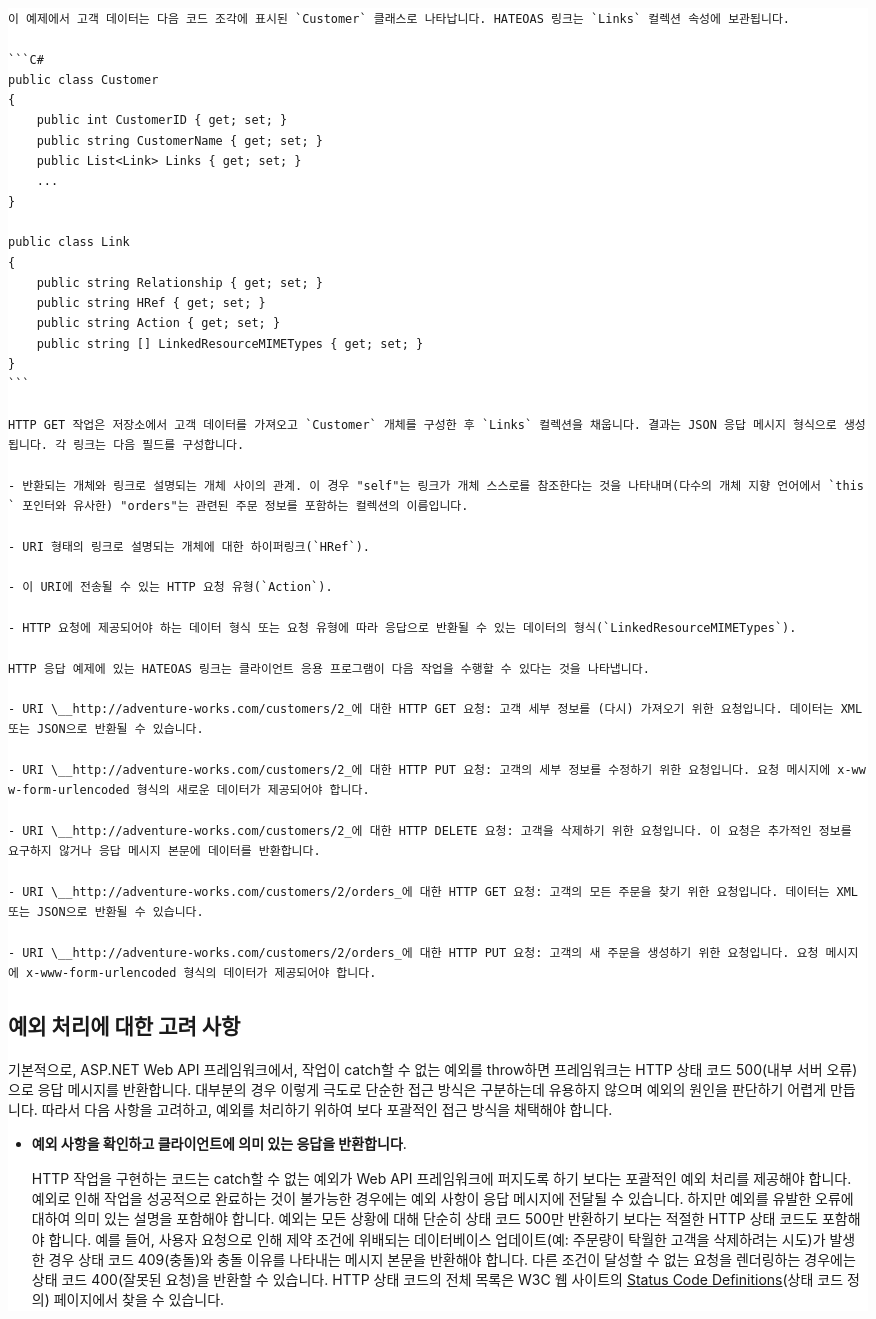 	이 예제에서 고객 데이터는 다음 코드 조각에 표시된 `Customer` 클래스로 나타납니다. HATEOAS 링크는 `Links` 컬렉션 속성에 보관됩니다.

	```C#
	public class Customer
	{
    	public int CustomerID { get; set; }
    	public string CustomerName { get; set; }
    	public List<Link> Links { get; set; }
    	...
	}

	public class Link
	{
    	public string Relationship { get; set; }
    	public string HRef { get; set; }
    	public string Action { get; set; }
    	public string [] LinkedResourceMIMETypes { get; set; }
	}
	```

	HTTP GET 작업은 저장소에서 고객 데이터를 가져오고 `Customer` 개체를 구성한 후 `Links` 컬렉션을 채웁니다. 결과는 JSON 응답 메시지 형식으로 생성됩니다. 각 링크는 다음 필드를 구성합니다.

	- 반환되는 개체와 링크로 설명되는 개체 사이의 관계. 이 경우 "self"는 링크가 개체 스스로를 참조한다는 것을 나타내며(다수의 개체 지향 언어에서 `this` 포인터와 유사한) "orders"는 관련된 주문 정보를 포함하는 컬렉션의 이름입니다.

	- URI 형태의 링크로 설명되는 개체에 대한 하이퍼링크(`HRef`).

	- 이 URI에 전송될 수 있는 HTTP 요청 유형(`Action`).

	- HTTP 요청에 제공되어야 하는 데이터 형식 또는 요청 유형에 따라 응답으로 반환될 수 있는 데이터의 형식(`LinkedResourceMIMETypes`).

	HTTP 응답 예제에 있는 HATEOAS 링크는 클라이언트 응용 프로그램이 다음 작업을 수행할 수 있다는 것을 나타냅니다.

	- URI \__http://adventure-works.com/customers/2_에 대한 HTTP GET 요청: 고객 세부 정보를 (다시) 가져오기 위한 요청입니다. 데이터는 XML 또는 JSON으로 반환될 수 있습니다.

	- URI \__http://adventure-works.com/customers/2_에 대한 HTTP PUT 요청: 고객의 세부 정보를 수정하기 위한 요청입니다. 요청 메시지에 x-www-form-urlencoded 형식의 새로운 데이터가 제공되어야 합니다.

	- URI \__http://adventure-works.com/customers/2_에 대한 HTTP DELETE 요청: 고객을 삭제하기 위한 요청입니다. 이 요청은 추가적인 정보를 요구하지 않거나 응답 메시지 본문에 데이터를 반환합니다.

	- URI \__http://adventure-works.com/customers/2/orders_에 대한 HTTP GET 요청: 고객의 모든 주문을 찾기 위한 요청입니다. 데이터는 XML 또는 JSON으로 반환될 수 있습니다.

	- URI \__http://adventure-works.com/customers/2/orders_에 대한 HTTP PUT 요청: 고객의 새 주문을 생성하기 위한 요청입니다. 요청 메시지에 x-www-form-urlencoded 형식의 데이터가 제공되어야 합니다.

## 예외 처리에 대한 고려 사항
기본적으로, ASP.NET Web API 프레임워크에서, 작업이 catch할 수 없는 예외를 throw하면 프레임워크는 HTTP 상태 코드 500(내부 서버 오류)으로 응답 메시지를 반환합니다. 대부분의 경우 이렇게 극도로 단순한 접근 방식은 구분하는데 유용하지 않으며 예외의 원인을 판단하기 어렵게 만듭니다. 따라서 다음 사항을 고려하고, 예외를 처리하기 위하여 보다 포괄적인 접근 방식을 채택해야 합니다.

- **예외 사항을 확인하고 클라이언트에 의미 있는 응답을 반환합니다**.

	HTTP 작업을 구현하는 코드는 catch할 수 없는 예외가 Web API 프레임워크에 퍼지도록 하기 보다는 포괄적인 예외 처리를 제공해야 합니다. 예외로 인해 작업을 성공적으로 완료하는 것이 불가능한 경우에는 예외 사항이 응답 메시지에 전달될 수 있습니다. 하지만 예외를 유발한 오류에 대하여 의미 있는 설명을 포함해야 합니다. 예외는 모든 상황에 대해 단순히 상태 코드 500만 반환하기 보다는 적절한 HTTP 상태 코드도 포함해야 합니다. 예를 들어, 사용자 요청으로 인해 제약 조건에 위배되는 데이터베이스 업데이트(예: 주문량이 탁월한 고객을 삭제하려는 시도)가 발생한 경우 상태 코드 409(충돌)와 충돌 이유를 나타내는 메시지 본문을 반환해야 합니다. 다른 조건이 달성할 수 없는 요청을 렌더링하는 경우에는 상태 코드 400(잘못된 요청)을 반환할 수 있습니다. HTTP 상태 코드의 전체 목록은 W3C 웹 사이트의 [Status Code Definitions](http://www.w3.org/Protocols/rfc2616/rfc2616-sec10.html)(상태 코드 정의) 페이지에서 찾을 수 있습니다.

